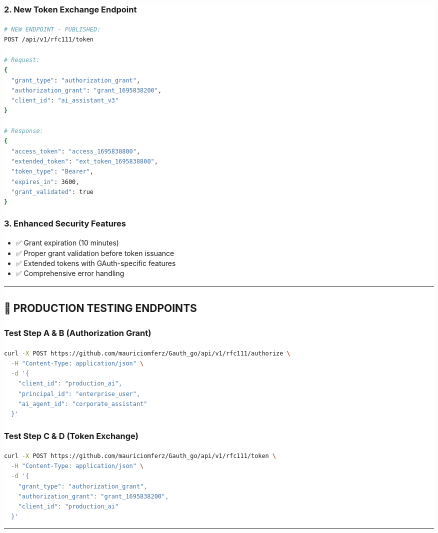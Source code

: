 ### **2. New Token Exchange Endpoint**
```bash
# NEW ENDPOINT - PUBLISHED:
POST /api/v1/rfc111/token

# Request:
{
  "grant_type": "authorization_grant",
  "authorization_grant": "grant_1695838200",
  "client_id": "ai_assistant_v3"
}

# Response:
{
  "access_token": "access_1695838800",
  "extended_token": "ext_token_1695838800",
  "token_type": "Bearer",
  "expires_in": 3600,
  "grant_validated": true
}
```

### **3. Enhanced Security Features**
- ✅ Grant expiration (10 minutes)
- ✅ Proper grant validation before token issuance
- ✅ Extended tokens with GAuth-specific features
- ✅ Comprehensive error handling

---

## 🧪 **PRODUCTION TESTING ENDPOINTS**

### **Test Step A & B (Authorization Grant)**
```bash
curl -X POST https://github.com/mauriciomferz/Gauth_go/api/v1/rfc111/authorize \
  -H "Content-Type: application/json" \
  -d '{
    "client_id": "production_ai",
    "principal_id": "enterprise_user",
    "ai_agent_id": "corporate_assistant"
  }'
```

### **Test Step C & D (Token Exchange)**
```bash
curl -X POST https://github.com/mauriciomferz/Gauth_go/api/v1/rfc111/token \
  -H "Content-Type: application/json" \
  -d '{
    "grant_type": "authorization_grant",
    "authorization_grant": "grant_1695838200",
    "client_id": "production_ai"
  }'
```

---